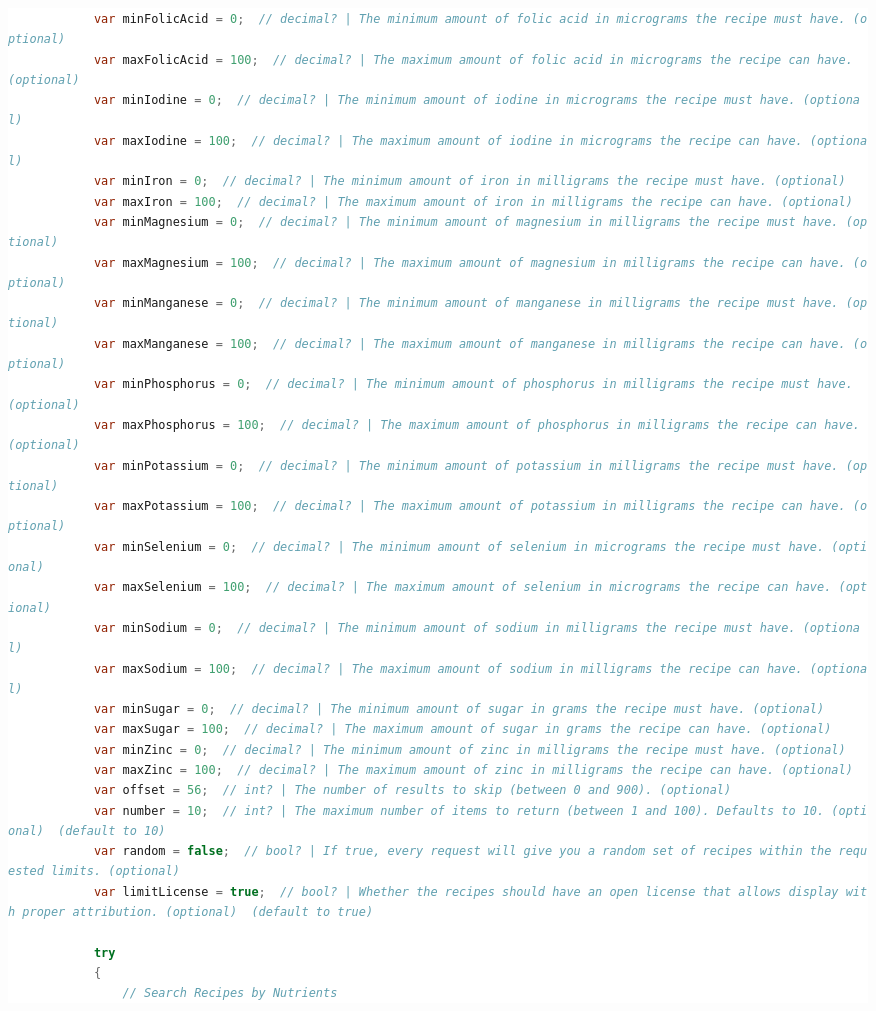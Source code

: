 ```csharp
            var minFolicAcid = 0;  // decimal? | The minimum amount of folic acid in micrograms the recipe must have. (optional) 
            var maxFolicAcid = 100;  // decimal? | The maximum amount of folic acid in micrograms the recipe can have. (optional) 
            var minIodine = 0;  // decimal? | The minimum amount of iodine in micrograms the recipe must have. (optional) 
            var maxIodine = 100;  // decimal? | The maximum amount of iodine in micrograms the recipe can have. (optional) 
            var minIron = 0;  // decimal? | The minimum amount of iron in milligrams the recipe must have. (optional) 
            var maxIron = 100;  // decimal? | The maximum amount of iron in milligrams the recipe can have. (optional) 
            var minMagnesium = 0;  // decimal? | The minimum amount of magnesium in milligrams the recipe must have. (optional) 
            var maxMagnesium = 100;  // decimal? | The maximum amount of magnesium in milligrams the recipe can have. (optional) 
            var minManganese = 0;  // decimal? | The minimum amount of manganese in milligrams the recipe must have. (optional) 
            var maxManganese = 100;  // decimal? | The maximum amount of manganese in milligrams the recipe can have. (optional) 
            var minPhosphorus = 0;  // decimal? | The minimum amount of phosphorus in milligrams the recipe must have. (optional) 
            var maxPhosphorus = 100;  // decimal? | The maximum amount of phosphorus in milligrams the recipe can have. (optional) 
            var minPotassium = 0;  // decimal? | The minimum amount of potassium in milligrams the recipe must have. (optional) 
            var maxPotassium = 100;  // decimal? | The maximum amount of potassium in milligrams the recipe can have. (optional) 
            var minSelenium = 0;  // decimal? | The minimum amount of selenium in micrograms the recipe must have. (optional) 
            var maxSelenium = 100;  // decimal? | The maximum amount of selenium in micrograms the recipe can have. (optional) 
            var minSodium = 0;  // decimal? | The minimum amount of sodium in milligrams the recipe must have. (optional) 
            var maxSodium = 100;  // decimal? | The maximum amount of sodium in milligrams the recipe can have. (optional) 
            var minSugar = 0;  // decimal? | The minimum amount of sugar in grams the recipe must have. (optional) 
            var maxSugar = 100;  // decimal? | The maximum amount of sugar in grams the recipe can have. (optional) 
            var minZinc = 0;  // decimal? | The minimum amount of zinc in milligrams the recipe must have. (optional) 
            var maxZinc = 100;  // decimal? | The maximum amount of zinc in milligrams the recipe can have. (optional) 
            var offset = 56;  // int? | The number of results to skip (between 0 and 900). (optional) 
            var number = 10;  // int? | The maximum number of items to return (between 1 and 100). Defaults to 10. (optional)  (default to 10)
            var random = false;  // bool? | If true, every request will give you a random set of recipes within the requested limits. (optional) 
            var limitLicense = true;  // bool? | Whether the recipes should have an open license that allows display with proper attribution. (optional)  (default to true)

            try
            {
                // Search Recipes by Nutrients
```